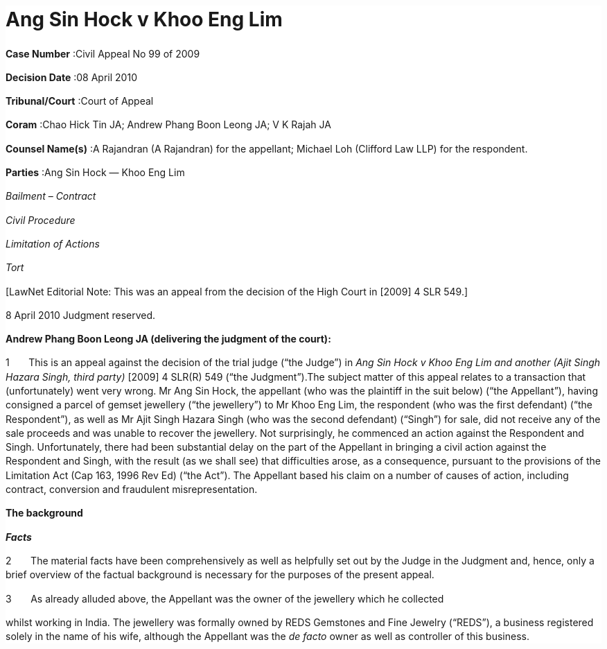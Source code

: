 # Ang Sin Hock v Khoo Eng Lim 



**Case Number** :Civil Appeal No 99 of 2009 

**Decision Date** :08 April 2010 

**Tribunal/Court** :Court of Appeal 

**Coram** :Chao Hick Tin JA; Andrew Phang Boon Leong JA; V K Rajah JA 

**Counsel Name(s)** :A Rajandran (A Rajandran) for the appellant; Michael Loh (Clifford Law LLP) for the respondent. 

**Parties** :Ang Sin Hock — Khoo Eng Lim 

_Bailment_ – _Contract_ 

_Civil Procedure_ 

_Limitation of Actions_ 

_Tort_ 

[LawNet Editorial Note: This was an appeal from the decision of the High Court in <span class="citation">[2009] 4 SLR 549</span>.] 

8 April 2010 Judgment reserved. 

**Andrew Phang Boon Leong JA (delivering the judgment of the court):** 

1       This is an appeal against the decision of the trial judge (“the Judge”) in _Ang Sin Hock v Khoo Eng Lim and another (Ajit Singh Hazara Singh, third party)_ <span class="citation">[2009] 4 SLR(R) 549</span> (“the Judgment”).The subject matter of this appeal relates to a transaction that (unfortunately) went very wrong. Mr Ang Sin Hock, the appellant (who was the plaintiff in the suit below) (“the Appellant”), having consigned a parcel of gemset jewellery (“the jewellery”) to Mr Khoo Eng Lim, the respondent (who was the first defendant) (“the Respondent”), as well as Mr Ajit Singh Hazara Singh (who was the second defendant) (“Singh”) for sale, did not receive any of the sale proceeds and was unable to recover the jewellery. Not surprisingly, he commenced an action against the Respondent and Singh. Unfortunately, there had been substantial delay on the part of the Appellant in bringing a civil action against the Respondent and Singh, with the result (as we shall see) that difficulties arose, as a consequence, pursuant to the provisions of the Limitation Act (Cap 163, 1996 Rev Ed) (“the Act”). The Appellant based his claim on a number of causes of action, including contract, conversion and fraudulent misrepresentation. 

**The background** 

**_Facts_** 

2       The material facts have been comprehensively as well as helpfully set out by the Judge in the Judgment and, hence, only a brief overview of the factual background is necessary for the purposes of the present appeal. 

3       As already alluded above, the Appellant was the owner of the jewellery which he collected 


whilst working in India. The jewellery was formally owned by REDS Gemstones and Fine Jewelry (“REDS”), a business registered solely in the name of his wife, although the Appellant was the _de facto_ owner as well as controller of this business. 
